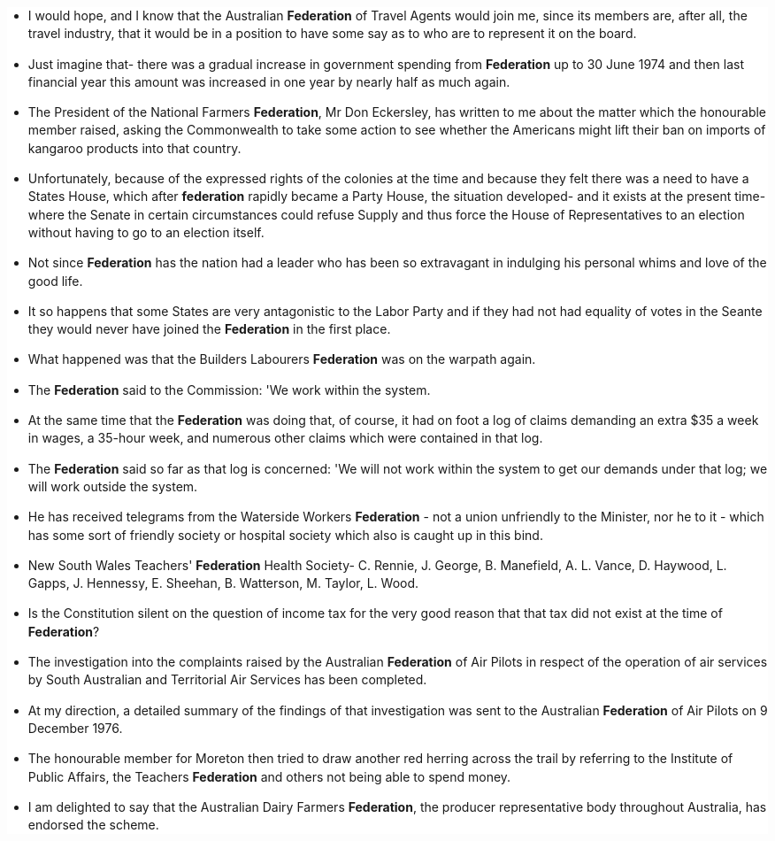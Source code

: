 * I would hope, and I know that the Australian **Federation** of Travel Agents would join me, since its members are, after all, the travel industry, that it would be in a position to have some say as to who are to represent it on the board.

* Just imagine that- there was a gradual increase in government spending from **Federation** up to 30 June 1974 and then last financial year this amount was increased in one year by nearly half as much again.

* The  President  of the National Farmers **Federation**,  Mr Don  Eckersley, has written to me about the matter which the honourable member raised, asking the Commonwealth to take some action to see whether the Americans might lift their ban on imports of kangaroo products into that country.

* Unfortunately, because of the expressed rights of the colonies at the time and because they felt there was a need to have a States House, which after **federation** rapidly became a Party House, the situation developed- and it exists at the present time- where the Senate in certain circumstances could refuse Supply and thus force the House of Representatives to an election without having to go to an election itself.

* Not since **Federation** has the nation had a leader who has been so extravagant in indulging his personal whims and love of the good life.

* It so happens that some States are very antagonistic to the Labor Party and if they had not had equality of votes in the Seante they would never have joined the **Federation** in the first place.

* What happened was that the Builders Labourers **Federation** was on the warpath again.

* The **Federation** said to the Commission: 'We work within the system.

* At the same time that the **Federation** was doing that, of course, it had on foot a log of claims demanding an extra $35 a week in wages, a 35-hour week, and numerous other claims which were contained in that log.

* The **Federation** said so far as that log is concerned: 'We will not work within the system to get our demands under that log; we will work outside the system.

* He has received telegrams from the Waterside Workers **Federation** - not a union unfriendly to the Minister, nor he to it - which has some sort of friendly society or hospital society which also is caught up in this bind.

* New South Wales Teachers' **Federation** Health Society- C. Rennie, J. George, B. Manefield, A. L. Vance, D. Haywood, L. Gapps, J. Hennessy, E. Sheehan, B. Watterson, M. Taylor, L. Wood.

* Is the Constitution silent on the question of income tax for the very good reason that that tax did not exist at the time of **Federation**?

* The investigation into the complaints raised by the Australian **Federation** of Air Pilots in respect of the operation of air services by South Australian and Territorial Air Services has been completed.

* At my direction, a detailed summary of the findings of that investigation was sent to the Australian **Federation** of Air Pilots on 9 December 1976.

* The honourable member for Moreton then tried to draw another red herring across the trail by referring to the Institute of Public Affairs, the Teachers **Federation** and others not being able to spend money.

* I am delighted to say that the Australian Dairy Farmers **Federation**, the producer representative body throughout Australia, has endorsed the scheme.
